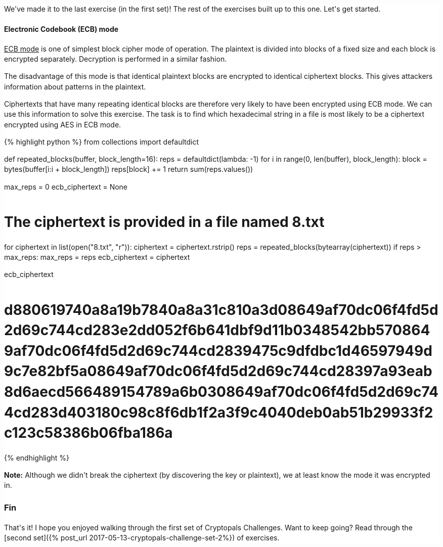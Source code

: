 We've made it to the last exercise (in the first set)! The rest of the exercises built up to this one. Let's get started.

#### Electronic Codebook (ECB) mode ####

[ECB mode](https://en.wikipedia.org/wiki/Block_cipher_mode_of_operation#Electronic_Codebook_.28ECB.29) is one of simplest block cipher mode of operation. The plaintext is divided into blocks of a fixed size and each block is encrypted separately. Decryption is performed in a similar fashion.

The disadvantage of this mode is that identical plaintext blocks are encrypted to identical ciphertext blocks. This gives attackers information about patterns in the plaintext.

Ciphertexts that have many repeating identical blocks are therefore very likely to have been encrypted using ECB mode. We can use this information to solve this exercise. The task is to find which hexadecimal string in a file is most likely to be a ciphertext encrypted using AES in ECB mode.

{% highlight python %}
from collections import defaultdict

def repeated_blocks(buffer, block_length=16):
    reps = defaultdict(lambda: -1)
    for i in range(0, len(buffer), block_length):
        block = bytes(buffer[i:i + block_length])
        reps[block] += 1
    return sum(reps.values())

max_reps = 0
ecb_ciphertext = None

# The ciphertext is provided in a file named 8.txt
for ciphertext in list(open("8.txt", "r")):
    ciphertext = ciphertext.rstrip()
    reps = repeated_blocks(bytearray(ciphertext))
    if reps > max_reps:
        max_reps = reps
        ecb_ciphertext = ciphertext

ecb_ciphertext
# d880619740a8a19b7840a8a31c810a3d08649af70dc06f4fd5d2d69c744cd283e2dd052f6b641dbf9d11b0348542bb5708649af70dc06f4fd5d2d69c744cd2839475c9dfdbc1d46597949d9c7e82bf5a08649af70dc06f4fd5d2d69c744cd28397a93eab8d6aecd566489154789a6b0308649af70dc06f4fd5d2d69c744cd283d403180c98c8f6db1f2a3f9c4040deb0ab51b29933f2c123c58386b06fba186a
{% endhighlight %}

<b>Note:</b> Although we didn't break the ciphertext (by discovering the key or plaintext), we at least know the mode it was encrypted in.

### Fin ###

That's it! I hope you enjoyed walking through the first set of Cryptopals Challenges. Want to keep going? Read through the [second set]({% post_url 2017-05-13-cryptopals-challenge-set-2%}) of exercises.
